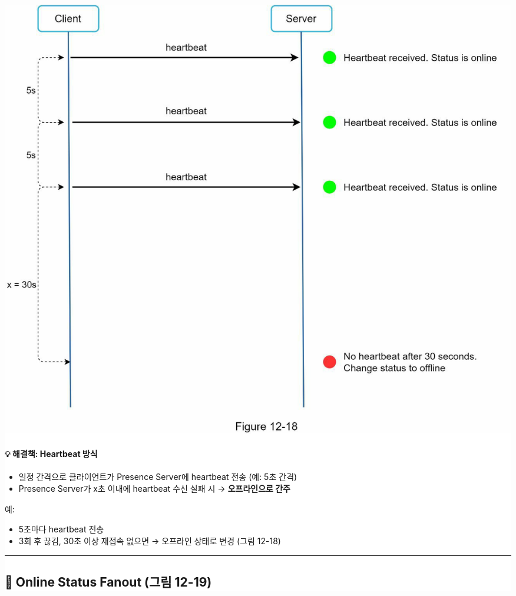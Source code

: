 ![img_14.png](img_14.png)
#### 💡 해결책: Heartbeat 방식
- 일정 간격으로 클라이언트가 Presence Server에 heartbeat 전송 (예: 5초 간격)
- Presence Server가 x초 이내에 heartbeat 수신 실패 시 → **오프라인으로 간주**

예:
- 5초마다 heartbeat 전송
- 3회 후 끊김, 30초 이상 재접속 없으면 → 오프라인 상태로 변경 (그림 12-18)

---

## 📡 Online Status Fanout (그림 12-19)